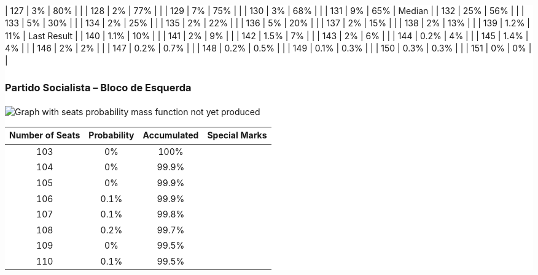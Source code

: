 | 127 | 3% | 80% |  |
| 128 | 2% | 77% |  |
| 129 | 7% | 75% |  |
| 130 | 3% | 68% |  |
| 131 | 9% | 65% | Median |
| 132 | 25% | 56% |  |
| 133 | 5% | 30% |  |
| 134 | 2% | 25% |  |
| 135 | 2% | 22% |  |
| 136 | 5% | 20% |  |
| 137 | 2% | 15% |  |
| 138 | 2% | 13% |  |
| 139 | 1.2% | 11% | Last Result |
| 140 | 1.1% | 10% |  |
| 141 | 2% | 9% |  |
| 142 | 1.5% | 7% |  |
| 143 | 2% | 6% |  |
| 144 | 0.2% | 4% |  |
| 145 | 1.4% | 4% |  |
| 146 | 2% | 2% |  |
| 147 | 0.2% | 0.7% |  |
| 148 | 0.2% | 0.5% |  |
| 149 | 0.1% | 0.3% |  |
| 150 | 0.3% | 0.3% |  |
| 151 | 0% | 0% |  |

### Partido Socialista – Bloco de Esquerda

![Graph with seats probability mass function not yet produced](2020-11-16-Intercampus-coalitions-seats-pmf-ps–be.png "Seats Probability Mass Function")

| Number of Seats | Probability | Accumulated | Special Marks |
|:---------------:|:-----------:|:-----------:|:-------------:|
| 103 | 0% | 100% |  |
| 104 | 0% | 99.9% |  |
| 105 | 0% | 99.9% |  |
| 106 | 0.1% | 99.9% |  |
| 107 | 0.1% | 99.8% |  |
| 108 | 0.2% | 99.7% |  |
| 109 | 0% | 99.5% |  |
| 110 | 0.1% | 99.5% |  |